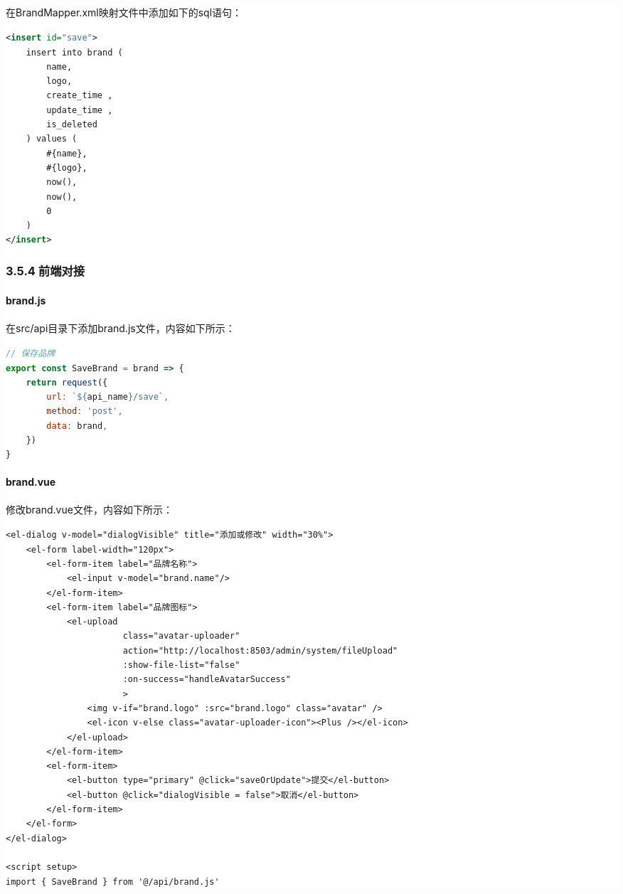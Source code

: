 在BrandMapper.xml映射文件中添加如下的sql语句：

```xml
<insert id="save">
    insert into brand (
        name,
        logo,
        create_time ,
        update_time ,
        is_deleted
    ) values (
        #{name},
        #{logo},
        now(),
        now(),
        0
    )
</insert>
```

### 3.5.4 前端对接

#### brand.js

在src/api目录下添加brand.js文件，内容如下所示：

```javascript
// 保存品牌
export const SaveBrand = brand => {
    return request({
        url: `${api_name}/save`,
        method: 'post',
        data: brand,
    })
}
```

#### brand.vue

修改brand.vue文件，内容如下所示：

```vue
<el-dialog v-model="dialogVisible" title="添加或修改" width="30%">
    <el-form label-width="120px">
        <el-form-item label="品牌名称">
            <el-input v-model="brand.name"/>
        </el-form-item>
        <el-form-item label="品牌图标">
            <el-upload
                       class="avatar-uploader"
                       action="http://localhost:8503/admin/system/fileUpload"
                       :show-file-list="false"
                       :on-success="handleAvatarSuccess"
                       >
                <img v-if="brand.logo" :src="brand.logo" class="avatar" />
                <el-icon v-else class="avatar-uploader-icon"><Plus /></el-icon>
            </el-upload>
        </el-form-item>
        <el-form-item>
            <el-button type="primary" @click="saveOrUpdate">提交</el-button>
            <el-button @click="dialogVisible = false">取消</el-button>
        </el-form-item>
    </el-form>
</el-dialog>

<script setup>
import { SaveBrand } from '@/api/brand.js'
```